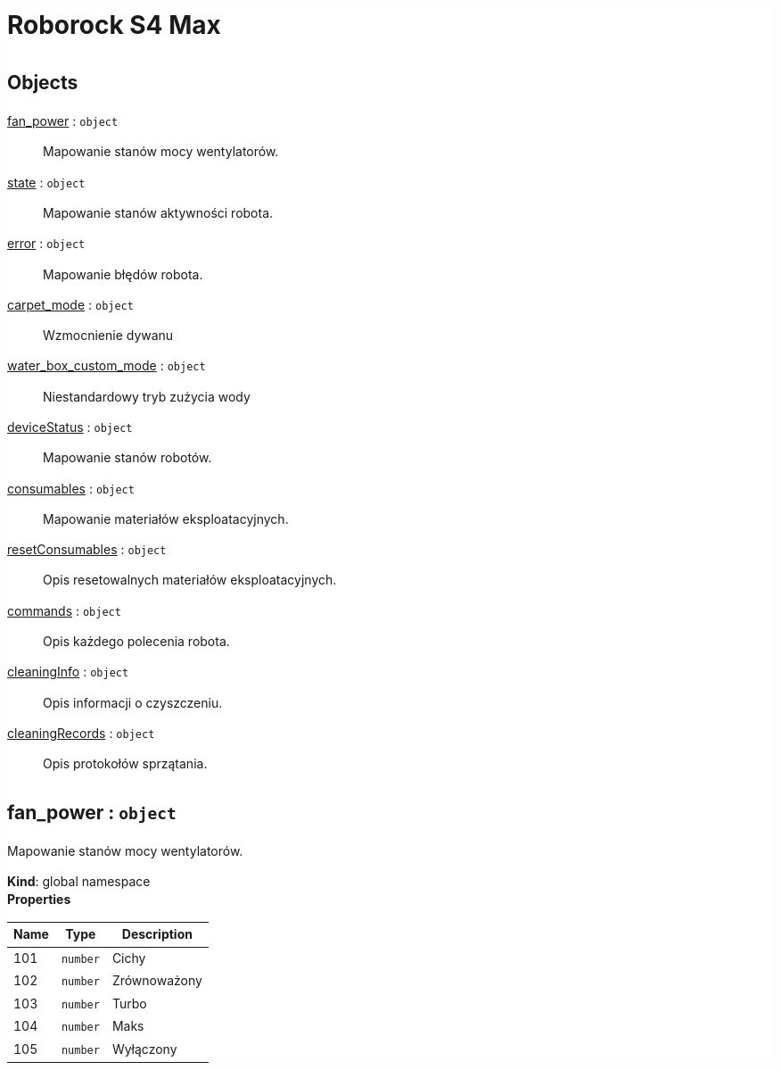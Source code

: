 # Roborock S4 Max

## Objects

<dl>
<dt><a href="#fan_power">fan_power</a> : <code>object</code></dt>
<dd><p>Mapowanie stanów mocy wentylatorów.</p>
</dd>
<dt><a href="#state">state</a> : <code>object</code></dt>
<dd><p>Mapowanie stanów aktywności robota.</p>
</dd>
<dt><a href="#error">error</a> : <code>object</code></dt>
<dd><p>Mapowanie błędów robota.</p>
</dd>
<dt><a href="#carpet_mode">carpet_mode</a> : <code>object</code></dt>
<dd><p>Wzmocnienie dywanu</p>
</dd>
<dt><a href="#water_box_custom_mode">water_box_custom_mode</a> : <code>object</code></dt>
<dd><p>Niestandardowy tryb zużycia wody</p>
</dd>
<dt><a href="#deviceStatus">deviceStatus</a> : <code>object</code></dt>
<dd><p>Mapowanie stanów robotów.</p>
</dd>
<dt><a href="#consumables">consumables</a> : <code>object</code></dt>
<dd><p>Mapowanie materiałów eksploatacyjnych.</p>
</dd>
<dt><a href="#resetConsumables">resetConsumables</a> : <code>object</code></dt>
<dd><p>Opis resetowalnych materiałów eksploatacyjnych.</p>
</dd>
<dt><a href="#commands">commands</a> : <code>object</code></dt>
<dd><p>Opis każdego polecenia robota.</p>
</dd>
<dt><a href="#cleaningInfo">cleaningInfo</a> : <code>object</code></dt>
<dd><p>Opis informacji o czyszczeniu.</p>
</dd>
<dt><a href="#cleaningRecords">cleaningRecords</a> : <code>object</code></dt>
<dd><p>Opis protokołów sprzątania.</p>
</dd>
</dl>

<a name="fan_power"></a>

## fan\_power : <code>object</code>
Mapowanie stanów mocy wentylatorów.

**Kind**: global namespace  
**Properties**

| Name | Type | Description |
| --- | --- | --- |
| 101 | <code>number</code> | Cichy |
| 102 | <code>number</code> | Zrównoważony |
| 103 | <code>number</code> | Turbo |
| 104 | <code>number</code> | Maks |
| 105 | <code>number</code> | Wyłączony |
